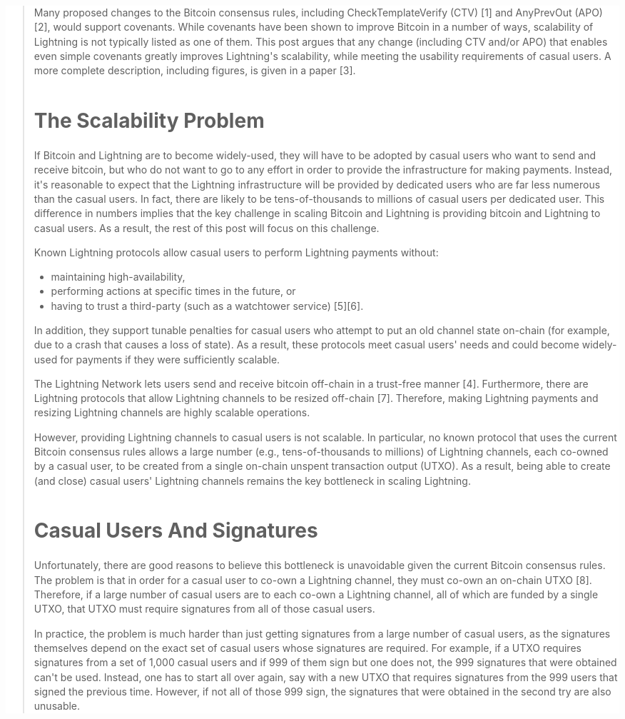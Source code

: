 > Many proposed changes to the Bitcoin consensus rules, including CheckTemplateVerify (CTV) [1] and AnyPrevOut (APO) [2], would support covenants.
> While covenants have been shown to improve Bitcoin in a number of ways, scalability of Lightning is not typically listed as one of them.
> This post argues that any change (including CTV and/or APO) that enables even simple covenants greatly improves Lightning's scalability, while meeting the usability requirements of casual users.
> A more complete description, including figures, is given in a paper [3].
>
> The Scalability Problem
> =======================
>
> If Bitcoin and Lightning are to become widely-used, they will have to be adopted by casual users who want to send and receive bitcoin, but who do not want to go to any effort in order to provide the infrastructure for making payments.
> Instead, it's reasonable to expect that the Lightning infrastructure will be provided by dedicated users who are far less numerous than the casual users.
> In fact, there are likely to be tens-of-thousands to millions of casual users per dedicated user.
> This difference in numbers implies that the key challenge in scaling Bitcoin and Lightning is providing bitcoin and Lightning to casual users.
> As a result, the rest of this post will focus on this challenge.
>
> Known Lightning protocols allow casual users to perform Lightning payments without:
>  * maintaining high-availability,
>  * performing actions at specific times in the future, or
>  * having to trust a third-party (such as a watchtower service) [5][6].
>
> In addition, they support tunable penalties for casual users who attempt to put an old channel state on-chain (for example, due to a crash that causes a loss of state).
> As a result, these protocols meet casual users' needs and could become widely-used for payments if they were sufficiently scalable.
>
> The Lightning Network lets users send and receive bitcoin off-chain in a trust-free manner [4].
> Furthermore, there are Lightning protocols that allow Lightning channels to be resized off-chain [7].
> Therefore, making Lightning payments and resizing Lightning channels are highly scalable operations.
>
> However, providing Lightning channels to casual users is not scalable.
> In particular, no known protocol that uses the current Bitcoin consensus rules allows a large number (e.g., tens-of-thousands to millions) of Lightning channels, each co-owned by a casual user, to be created from a single on-chain unspent transaction output (UTXO).
> As a result, being able to create (and close) casual users' Lightning channels remains the key bottleneck in scaling Lightning.
>
> Casual Users And Signatures
> ===========================
>
> Unfortunately, there are good reasons to believe this bottleneck is unavoidable given the current Bitcoin consensus rules.
> The problem is that in order for a casual user to co-own a Lightning channel, they must co-own an on-chain UTXO [8].
> Therefore, if a large number of casual users are to each co-own a Lightning channel, all of which are funded by a single UTXO, that UTXO must require signatures from all of those casual users.
>
> In practice, the problem is much harder than just getting signatures from a large number of casual users, as the signatures themselves depend on the exact set of casual users whose signatures are required.
> For example, if a UTXO requires signatures from a set of 1,000 casual users and if 999 of them sign but one does not, the 999 signatures that were obtained can't be used.
> Instead, one has to start all over again, say with a new UTXO that requires signatures from the 999 users that signed the previous time.
> However, if not all of those 999 sign, the signatures that were obtained in the second try are also unusable.
>